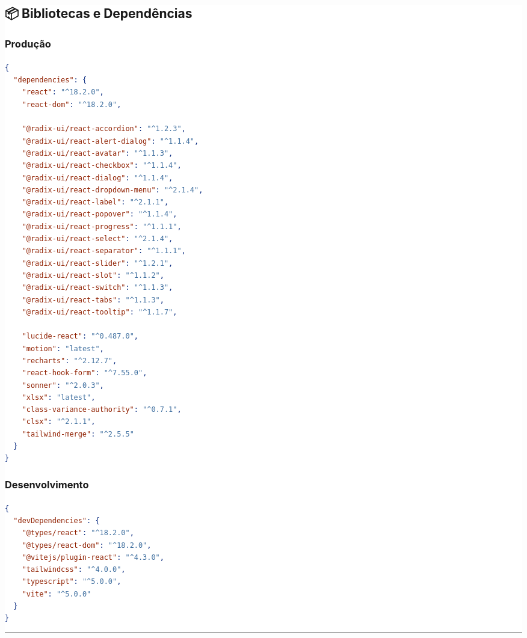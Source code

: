 
## 📦 Bibliotecas e Dependências

### Produção

```json
{
  "dependencies": {
    "react": "^18.2.0",
    "react-dom": "^18.2.0",
    
    "@radix-ui/react-accordion": "^1.2.3",
    "@radix-ui/react-alert-dialog": "^1.1.4",
    "@radix-ui/react-avatar": "^1.1.3",
    "@radix-ui/react-checkbox": "^1.1.4",
    "@radix-ui/react-dialog": "^1.1.4",
    "@radix-ui/react-dropdown-menu": "^2.1.4",
    "@radix-ui/react-label": "^2.1.1",
    "@radix-ui/react-popover": "^1.1.4",
    "@radix-ui/react-progress": "^1.1.1",
    "@radix-ui/react-select": "^2.1.4",
    "@radix-ui/react-separator": "^1.1.1",
    "@radix-ui/react-slider": "^1.2.1",
    "@radix-ui/react-slot": "^1.1.2",
    "@radix-ui/react-switch": "^1.1.3",
    "@radix-ui/react-tabs": "^1.1.3",
    "@radix-ui/react-tooltip": "^1.1.7",
    
    "lucide-react": "^0.487.0",
    "motion": "latest",
    "recharts": "^2.12.7",
    "react-hook-form": "^7.55.0",
    "sonner": "^2.0.3",
    "xlsx": "latest",
    "class-variance-authority": "^0.7.1",
    "clsx": "^2.1.1",
    "tailwind-merge": "^2.5.5"
  }
}
```

### Desenvolvimento

```json
{
  "devDependencies": {
    "@types/react": "^18.2.0",
    "@types/react-dom": "^18.2.0",
    "@vitejs/plugin-react": "^4.3.0",
    "tailwindcss": "^4.0.0",
    "typescript": "^5.0.0",
    "vite": "^5.0.0"
  }
}
```

---